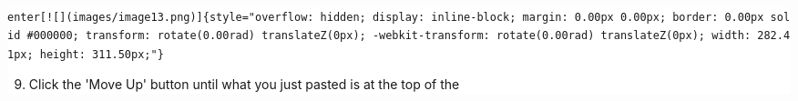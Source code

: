     enter[![](images/image13.png)]{style="overflow: hidden; display: inline-block; margin: 0.00px 0.00px; border: 0.00px solid #000000; transform: rotate(0.00rad) translateZ(0px); -webkit-transform: rotate(0.00rad) translateZ(0px); width: 282.41px; height: 311.50px;"}
9.  Click the 'Move Up' button until what you just pasted is at the top
    of the